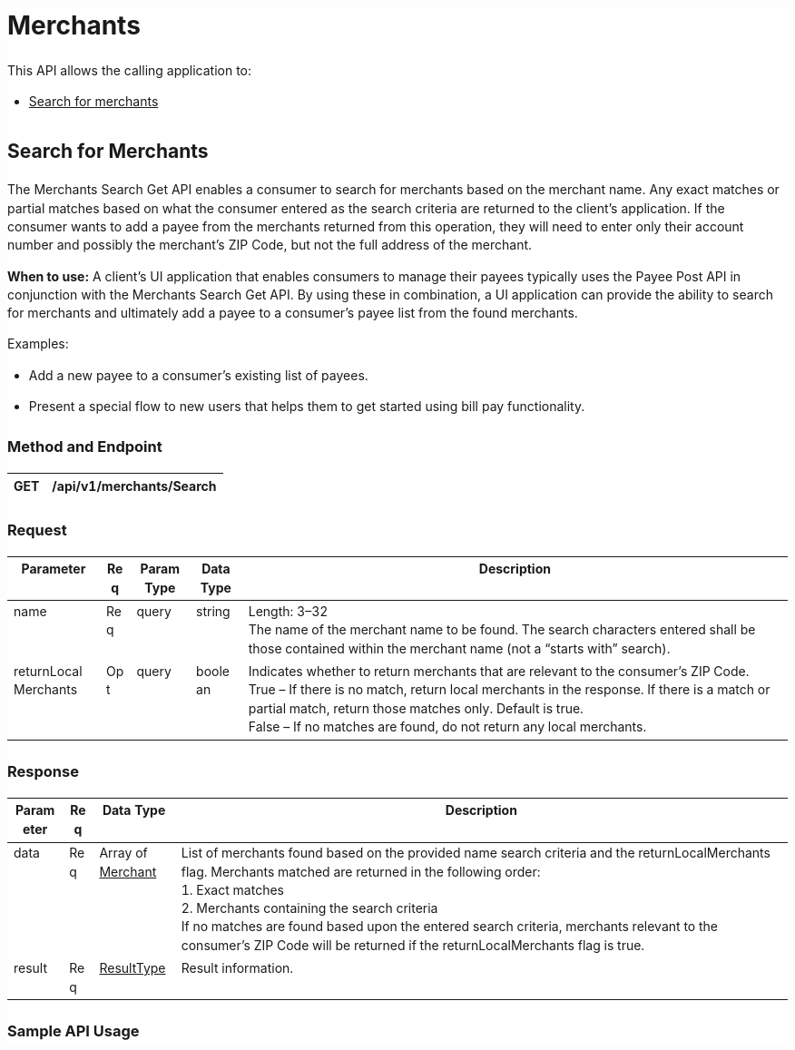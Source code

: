 # Merchants

This API allows the calling application to:

-   [Search for merchants](#search-for-merchants)

## Search for Merchants

The Merchants Search Get API enables a consumer to search for merchants
based on the merchant name. Any exact matches or partial matches based
on what the consumer entered as the search criteria are returned to the
client’s application. If the consumer wants to add a payee from the
merchants returned from this operation, they will need to enter only
their account number and possibly the merchant’s ZIP Code, but not the
full address of the merchant.

**When to use:** A client’s UI application that enables consumers to
manage their payees typically uses the Payee Post API in conjunction
with the Merchants Search Get API. By using these in combination, a UI
application can provide the ability to search for merchants and
ultimately add a payee to a consumer’s payee list from the found
merchants.

Examples:

-   Add a new payee to a consumer’s existing list of payees.

-   Present a special flow to new users that helps them to get started
    using bill pay functionality.

### Method and Endpoint

| GET | /api/v1/merchants/Search |
|-----|--------------------------|

### Request

| Parameter | Req | Param Type | Data Type | Description |
|-----------|-----|------------|-----------|-------------|
| name | Req | query | string | Length: 3–32 <br> The name of the merchant name to be found. The search characters entered shall be those contained within the merchant name (not a “starts with” search). |
| returnLocalMerchants | Opt | query | boolean | Indicates whether to return merchants that are relevant to the consumer’s ZIP Code. <br> True – If there is no match, return local merchants in the response. If there is a match or partial match, return those matches only. Default is true. <br> False – If no matches are found, do not return any local merchants. | 

### Response

| Parameter | Req | Data Type | Description |
|-----------|-----|-----------|-------------|
| data | Req | Array of [Merchant](#merchant) | List of merchants found based on the provided name search criteria and the returnLocalMerchants flag. Merchants matched are returned in the following order: <br> 1. Exact matches <br> 2. Merchants containing the search criteria <br> If no matches are found based upon the entered search criteria, merchants relevant to the consumer’s ZIP Code will be returned if the returnLocalMerchants flag is true. |
| result | Req | [ResultType](#resulttype) | Result information. |

### Sample API Usage
